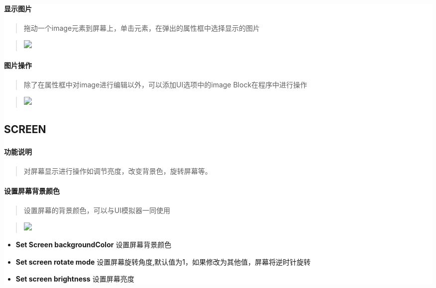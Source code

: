 #### 显示图片

>拖动一个image元素到屏幕上，单击元素，在弹出的属性框中选择显示的图片

><img src="/image/Display/image_user2.gif" width="50%"> 

#### 图片操作

>除了在属性框中对image进行编辑以外，可以添加UI选项中的image Block在程序中进行操作

><img src="/image/Display/image_user3.gif" width="50%"> 


## SCREEN

#### 功能说明

>对屏幕显示进行操作如调节亮度，改变背景色，旋转屏幕等。

#### 设置屏幕背景颜色

>设置屏幕的背景颜色，可以与UI模拟器一同使用

><img src="/image/Display/Screen.webp" width="30%">

* __Set Screen backgroundColor__
设置屏幕背景颜色

* __Set screen rotate mode__
设置屏幕旋转角度,默认值为1，如果修改为其他值，屏幕将逆时针旋转

* __Set screen brightness__
设置屏幕亮度
